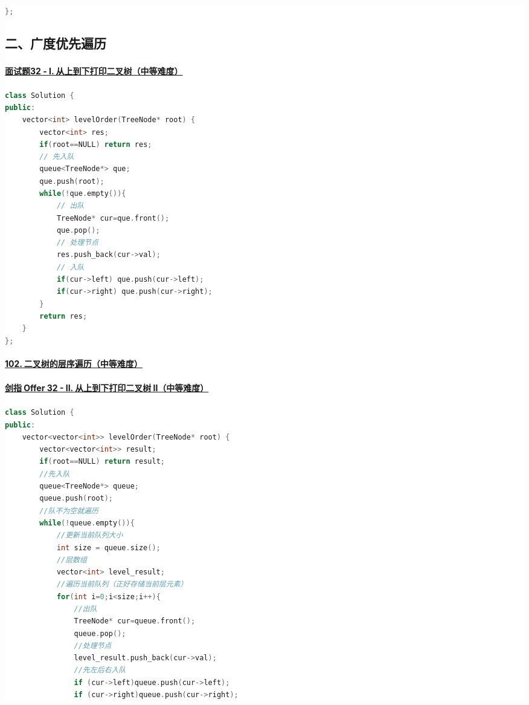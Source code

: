 ```C++
};
```

## 二、广度优先遍历

#### [面试题32 - I. 从上到下打印二叉树（中等难度）](https://leetcode-cn.com/problems/cong-shang-dao-xia-da-yin-er-cha-shu-lcof/)

```C++
class Solution {
public:
    vector<int> levelOrder(TreeNode* root) {
        vector<int> res;
        if(root==NULL) return res;
        // 先入队 
        queue<TreeNode*> que;
        que.push(root);
        while(!que.empty()){
            // 出队
            TreeNode* cur=que.front();
            que.pop();
            // 处理节点
            res.push_back(cur->val);
            // 入队
            if(cur->left) que.push(cur->left);
            if(cur->right) que.push(cur->right);
        }
        return res;
    }
};
```

#### [102. 二叉树的层序遍历（中等难度）](https://leetcode-cn.com/problems/binary-tree-level-order-traversal/)

#### [剑指 Offer 32 - II. 从上到下打印二叉树 II（中等难度）](https://leetcode-cn.com/problems/cong-shang-dao-xia-da-yin-er-cha-shu-ii-lcof/)

```C++
class Solution {
public:
    vector<vector<int>> levelOrder(TreeNode* root) {
        vector<vector<int>> result;
        if(root==NULL) return result;
        //先入队
        queue<TreeNode*> queue;
        queue.push(root);
        //队不为空就遍历
        while(!queue.empty()){
            //更新当前队列大小
            int size = queue.size();
            //层数组
            vector<int> level_result;
            //遍历当前队列（正好存储当前层元素）
            for(int i=0;i<size;i++){
                //出队
                TreeNode* cur=queue.front();
                queue.pop();
                //处理节点
                level_result.push_back(cur->val);
                //先左后右入队
                if (cur->left)queue.push(cur->left);
                if (cur->right)queue.push(cur->right);
```